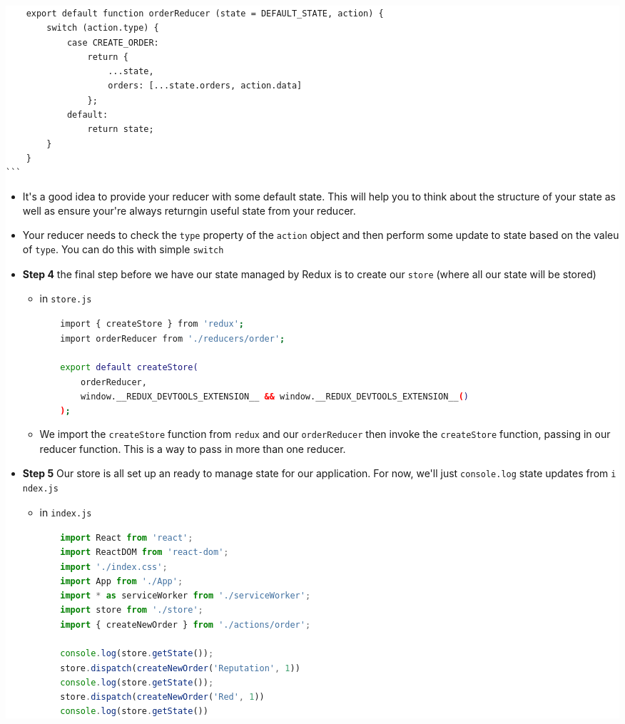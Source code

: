         export default function orderReducer (state = DEFAULT_STATE, action) {
            switch (action.type) {
                case CREATE_ORDER:
                    return {
                        ...state,
                        orders: [...state.orders, action.data]
                    };
                default:
                    return state;
            }
        }
    ```

  * It's a good idea to provide your reducer with some default state. This will help you to think about the structure of your state as well as ensure your're always returngin useful state from your reducer.
  * Your reducer needs to check the `type` property of the `action` object and then perform some update to state based on the valeu of `type`. You can do this with simple `switch`  

* **Step 4** the final step before we have our state managed by Redux is to create our `store` (where all our state will be stored)
  
  * in `store.js`

    ```Bash
        import { createStore } from 'redux';
        import orderReducer from './reducers/order';

        export default createStore(
            orderReducer,
            window.__REDUX_DEVTOOLS_EXTENSION__ && window.__REDUX_DEVTOOLS_EXTENSION__()
        );

    ```

  * We import the `createStore` function from `redux` and our `orderReducer` then invoke the `createStore` function, passing in our reducer function. This is a way to pass in more than one reducer.


* **Step 5** Our store is all set up an ready to manage state for our application. For now, we'll just `console.log` state updates from `index.js`

  * in `index.js`

    ```JavaScript
        import React from 'react';
        import ReactDOM from 'react-dom';
        import './index.css';
        import App from './App';
        import * as serviceWorker from './serviceWorker';
        import store from './store';
        import { createNewOrder } from './actions/order';

        console.log(store.getState());
        store.dispatch(createNewOrder('Reputation', 1))
        console.log(store.getState());
        store.dispatch(createNewOrder('Red', 1))
        console.log(store.getState())
